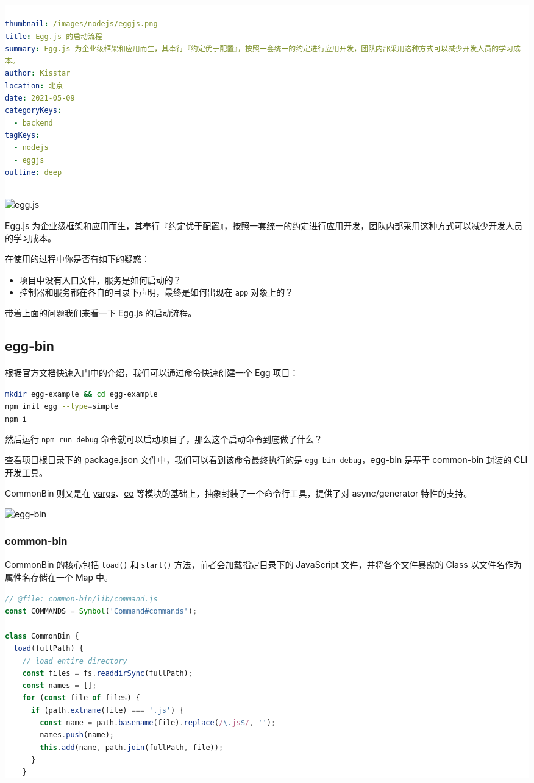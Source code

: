 ```yaml
---
thumbnail: /images/nodejs/eggjs.png
title: Egg.js 的启动流程
summary: Egg.js 为企业级框架和应用而生，其奉行『约定优于配置』，按照一套统一的约定进行应用开发，团队内部采用这种方式可以减少开发人员的学习成本。
author: Kisstar
location: 北京
date: 2021-05-09
categoryKeys:
  - backend
tagKeys:
  - nodejs
  - eggjs
outline: deep
---
```


![egg.js](/images/nodejs/eggjs.png)

Egg.js 为企业级框架和应用而生，其奉行『约定优于配置』，按照一套统一的约定进行应用开发，团队内部采用这种方式可以减少开发人员的学习成本。

在使用的过程中你是否有如下的疑惑：

- 项目中没有入口文件，服务是如何启动的？
- 控制器和服务都在各自的目录下声明，最终是如何出现在 `app` 对象上的？

带着上面的问题我们来看一下 Egg.js 的启动流程。

## egg-bin

根据官方文档[快速入门](https://eggjs.org/zh-cn/intro/quickstart.html)中的介绍，我们可以通过命令快速创建一个 Egg 项目：

```bash
mkdir egg-example && cd egg-example
npm init egg --type=simple
npm i
```

然后运行 `npm run debug` 命令就可以启动项目了，那么这个启动命令到底做了什么？

查看项目根目录下的 package.json 文件中，我们可以看到该命令最终执行的是 `egg-bin debug`，[egg-bin][egg-bin] 是基于 [common-bin][common-bin] 封装的 CLI 开发工具。

CommonBin 则又是在 [yargs][yargs]、[co][co] 等模块的基础上，抽象封装了一个命令行工具，提供了对 async/generator 特性的支持。

<img style="height: 300px;" src="/images/nodejs/egg-bin.png" alt="egg-bin">

### common-bin

CommonBin 的核心包括 `load()` 和 `start()` 方法，前者会加载指定目录下的 JavaScript 文件，并将各个文件暴露的 Class 以文件名作为属性名存储在一个 Map 中。

```js
// @file: common-bin/lib/command.js
const COMMANDS = Symbol('Command#commands');

class CommonBin {
  load(fullPath) {
    // load entire directory
    const files = fs.readdirSync(fullPath);
    const names = [];
    for (const file of files) {
      if (path.extname(file) === '.js') {
        const name = path.basename(file).replace(/\.js$/, '');
        names.push(name);
        this.add(name, path.join(fullPath, file));
      }
    }
```

[egg-bin]: https://github.com/eggjs/egg-bin
[common-bin]: https://github.com/node-modules/common-bin
[egg-router]: https://github.com/eggjs/egg-router
[koa-router]: https://github.com/ZijianHe/koa-router
[yargs]: http://yargs.js.org/
[co]: https://github.com/tj/co